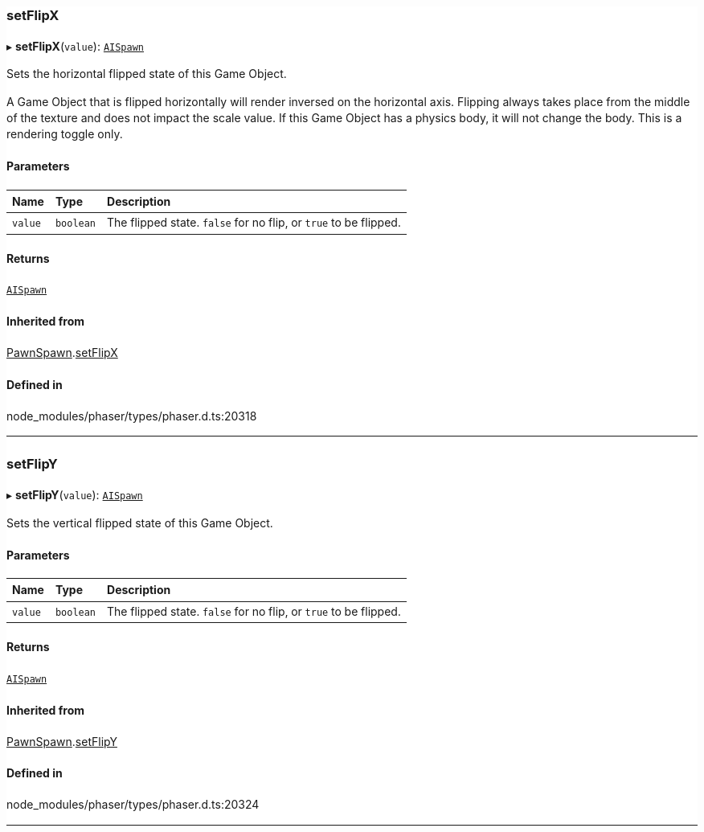 ### setFlipX

▸ **setFlipX**(`value`): [`AISpawn`](Pawns_AIs_AISpawn.AISpawn.md)

Sets the horizontal flipped state of this Game Object.

A Game Object that is flipped horizontally will render inversed on the horizontal axis.
Flipping always takes place from the middle of the texture and does not impact the scale value.
If this Game Object has a physics body, it will not change the body. This is a rendering toggle only.

#### Parameters

| Name | Type | Description |
| :------ | :------ | :------ |
| `value` | `boolean` | The flipped state. `false` for no flip, or `true` to be flipped. |

#### Returns

[`AISpawn`](Pawns_AIs_AISpawn.AISpawn.md)

#### Inherited from

[PawnSpawn](Pawns_PawnSpawn.PawnSpawn.md).[setFlipX](Pawns_PawnSpawn.PawnSpawn.md#setflipx)

#### Defined in

node_modules/phaser/types/phaser.d.ts:20318

___

### setFlipY

▸ **setFlipY**(`value`): [`AISpawn`](Pawns_AIs_AISpawn.AISpawn.md)

Sets the vertical flipped state of this Game Object.

#### Parameters

| Name | Type | Description |
| :------ | :------ | :------ |
| `value` | `boolean` | The flipped state. `false` for no flip, or `true` to be flipped. |

#### Returns

[`AISpawn`](Pawns_AIs_AISpawn.AISpawn.md)

#### Inherited from

[PawnSpawn](Pawns_PawnSpawn.PawnSpawn.md).[setFlipY](Pawns_PawnSpawn.PawnSpawn.md#setflipy)

#### Defined in

node_modules/phaser/types/phaser.d.ts:20324

___
